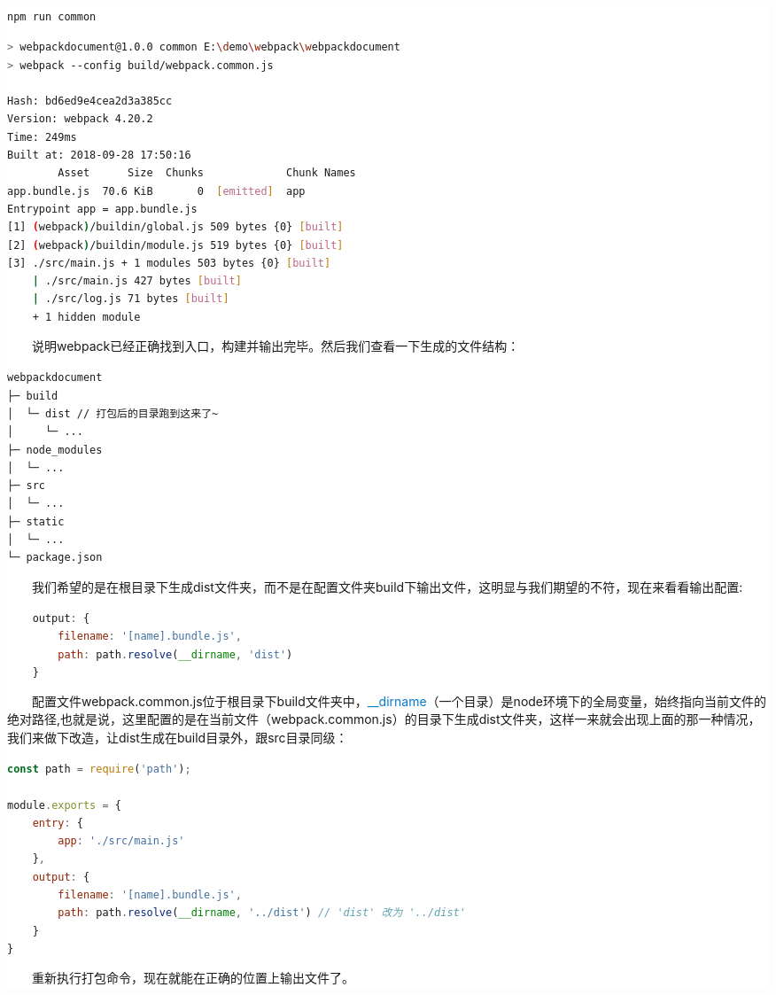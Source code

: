 ``` sh
npm run common
```
``` sh
> webpackdocument@1.0.0 common E:\demo\webpack\webpackdocument
> webpack --config build/webpack.common.js

Hash: bd6ed9e4cea2d3a385cc
Version: webpack 4.20.2
Time: 249ms
Built at: 2018-09-28 17:50:16
        Asset      Size  Chunks             Chunk Names
app.bundle.js  70.6 KiB       0  [emitted]  app
Entrypoint app = app.bundle.js
[1] (webpack)/buildin/global.js 509 bytes {0} [built]
[2] (webpack)/buildin/module.js 519 bytes {0} [built]
[3] ./src/main.js + 1 modules 503 bytes {0} [built]
    | ./src/main.js 427 bytes [built]
    | ./src/log.js 71 bytes [built]
    + 1 hidden module
```
&emsp;&emsp;说明webpack已经正确找到入口，构建并输出完毕。然后我们查看一下生成的文件结构：
``` sh
webpackdocument
├─ build
│  └─ dist // 打包后的目录跑到这来了~
│     └─ ...
├─ node_modules
│  └─ ...
├─ src
│  └─ ...
├─ static
│  └─ ...
└─ package.json
```
&emsp;&emsp;我们希望的是在根目录下生成dist文件夹，而不是在配置文件夹build下输出文件，这明显与我们期望的不符，现在来看看输出配置:
``` js
    output: {
        filename: '[name].bundle.js',
        path: path.resolve(__dirname, 'dist')
    }
```
&emsp;&emsp;配置文件webpack.common.js位于根目录下build文件夹中，<font color=#007acc>__dirname</font>（一个目录）是node环境下的全局变量，始终指向当前文件的绝对路径,也就是说，这里配置的是在当前文件（webpack.common.js）的目录下生成dist文件夹，这样一来就会出现上面的那一种情况，我们来做下改造，让dist生成在build目录外，跟src目录同级：
``` js
const path = require('path');

module.exports = {
    entry: {
        app: './src/main.js'
    },
    output: {
        filename: '[name].bundle.js',
        path: path.resolve(__dirname, '../dist') // 'dist' 改为 '../dist' 
    }
}
```
&emsp;&emsp;重新执行打包命令，现在就能在正确的位置上输出文件了。
